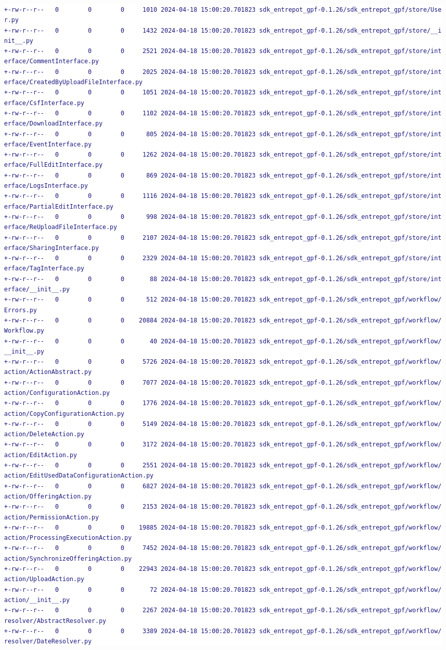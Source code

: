 ```diff
+-rw-r--r--   0        0        0     1010 2024-04-18 15:00:20.701823 sdk_entrepot_gpf-0.1.26/sdk_entrepot_gpf/store/User.py
+-rw-r--r--   0        0        0     1432 2024-04-18 15:00:20.701823 sdk_entrepot_gpf-0.1.26/sdk_entrepot_gpf/store/__init__.py
+-rw-r--r--   0        0        0     2521 2024-04-18 15:00:20.701823 sdk_entrepot_gpf-0.1.26/sdk_entrepot_gpf/store/interface/CommentInterface.py
+-rw-r--r--   0        0        0     2025 2024-04-18 15:00:20.701823 sdk_entrepot_gpf-0.1.26/sdk_entrepot_gpf/store/interface/CreatedByUploadFileInterface.py
+-rw-r--r--   0        0        0     1051 2024-04-18 15:00:20.701823 sdk_entrepot_gpf-0.1.26/sdk_entrepot_gpf/store/interface/CsfInterface.py
+-rw-r--r--   0        0        0     1102 2024-04-18 15:00:20.701823 sdk_entrepot_gpf-0.1.26/sdk_entrepot_gpf/store/interface/DownloadInterface.py
+-rw-r--r--   0        0        0      805 2024-04-18 15:00:20.701823 sdk_entrepot_gpf-0.1.26/sdk_entrepot_gpf/store/interface/EventInterface.py
+-rw-r--r--   0        0        0     1262 2024-04-18 15:00:20.701823 sdk_entrepot_gpf-0.1.26/sdk_entrepot_gpf/store/interface/FullEditInterface.py
+-rw-r--r--   0        0        0      869 2024-04-18 15:00:20.701823 sdk_entrepot_gpf-0.1.26/sdk_entrepot_gpf/store/interface/LogsInterface.py
+-rw-r--r--   0        0        0     1116 2024-04-18 15:00:20.701823 sdk_entrepot_gpf-0.1.26/sdk_entrepot_gpf/store/interface/PartialEditInterface.py
+-rw-r--r--   0        0        0      998 2024-04-18 15:00:20.701823 sdk_entrepot_gpf-0.1.26/sdk_entrepot_gpf/store/interface/ReUploadFileInterface.py
+-rw-r--r--   0        0        0     2107 2024-04-18 15:00:20.701823 sdk_entrepot_gpf-0.1.26/sdk_entrepot_gpf/store/interface/SharingInterface.py
+-rw-r--r--   0        0        0     2329 2024-04-18 15:00:20.701823 sdk_entrepot_gpf-0.1.26/sdk_entrepot_gpf/store/interface/TagInterface.py
+-rw-r--r--   0        0        0       88 2024-04-18 15:00:20.701823 sdk_entrepot_gpf-0.1.26/sdk_entrepot_gpf/store/interface/__init__.py
+-rw-r--r--   0        0        0      512 2024-04-18 15:00:20.701823 sdk_entrepot_gpf-0.1.26/sdk_entrepot_gpf/workflow/Errors.py
+-rw-r--r--   0        0        0    20884 2024-04-18 15:00:20.701823 sdk_entrepot_gpf-0.1.26/sdk_entrepot_gpf/workflow/Workflow.py
+-rw-r--r--   0        0        0       40 2024-04-18 15:00:20.701823 sdk_entrepot_gpf-0.1.26/sdk_entrepot_gpf/workflow/__init__.py
+-rw-r--r--   0        0        0     5726 2024-04-18 15:00:20.701823 sdk_entrepot_gpf-0.1.26/sdk_entrepot_gpf/workflow/action/ActionAbstract.py
+-rw-r--r--   0        0        0     7077 2024-04-18 15:00:20.701823 sdk_entrepot_gpf-0.1.26/sdk_entrepot_gpf/workflow/action/ConfigurationAction.py
+-rw-r--r--   0        0        0     1776 2024-04-18 15:00:20.701823 sdk_entrepot_gpf-0.1.26/sdk_entrepot_gpf/workflow/action/CopyConfigurationAction.py
+-rw-r--r--   0        0        0     5149 2024-04-18 15:00:20.701823 sdk_entrepot_gpf-0.1.26/sdk_entrepot_gpf/workflow/action/DeleteAction.py
+-rw-r--r--   0        0        0     3172 2024-04-18 15:00:20.701823 sdk_entrepot_gpf-0.1.26/sdk_entrepot_gpf/workflow/action/EditAction.py
+-rw-r--r--   0        0        0     2551 2024-04-18 15:00:20.701823 sdk_entrepot_gpf-0.1.26/sdk_entrepot_gpf/workflow/action/EditUsedDataConfigurationAction.py
+-rw-r--r--   0        0        0     6827 2024-04-18 15:00:20.701823 sdk_entrepot_gpf-0.1.26/sdk_entrepot_gpf/workflow/action/OfferingAction.py
+-rw-r--r--   0        0        0     2153 2024-04-18 15:00:20.701823 sdk_entrepot_gpf-0.1.26/sdk_entrepot_gpf/workflow/action/PermissionAction.py
+-rw-r--r--   0        0        0    19885 2024-04-18 15:00:20.701823 sdk_entrepot_gpf-0.1.26/sdk_entrepot_gpf/workflow/action/ProcessingExecutionAction.py
+-rw-r--r--   0        0        0     7452 2024-04-18 15:00:20.701823 sdk_entrepot_gpf-0.1.26/sdk_entrepot_gpf/workflow/action/SynchronizeOfferingAction.py
+-rw-r--r--   0        0        0    22943 2024-04-18 15:00:20.701823 sdk_entrepot_gpf-0.1.26/sdk_entrepot_gpf/workflow/action/UploadAction.py
+-rw-r--r--   0        0        0       72 2024-04-18 15:00:20.701823 sdk_entrepot_gpf-0.1.26/sdk_entrepot_gpf/workflow/action/__init__.py
+-rw-r--r--   0        0        0     2267 2024-04-18 15:00:20.701823 sdk_entrepot_gpf-0.1.26/sdk_entrepot_gpf/workflow/resolver/AbstractResolver.py
+-rw-r--r--   0        0        0     3389 2024-04-18 15:00:20.701823 sdk_entrepot_gpf-0.1.26/sdk_entrepot_gpf/workflow/resolver/DateResolver.py
```